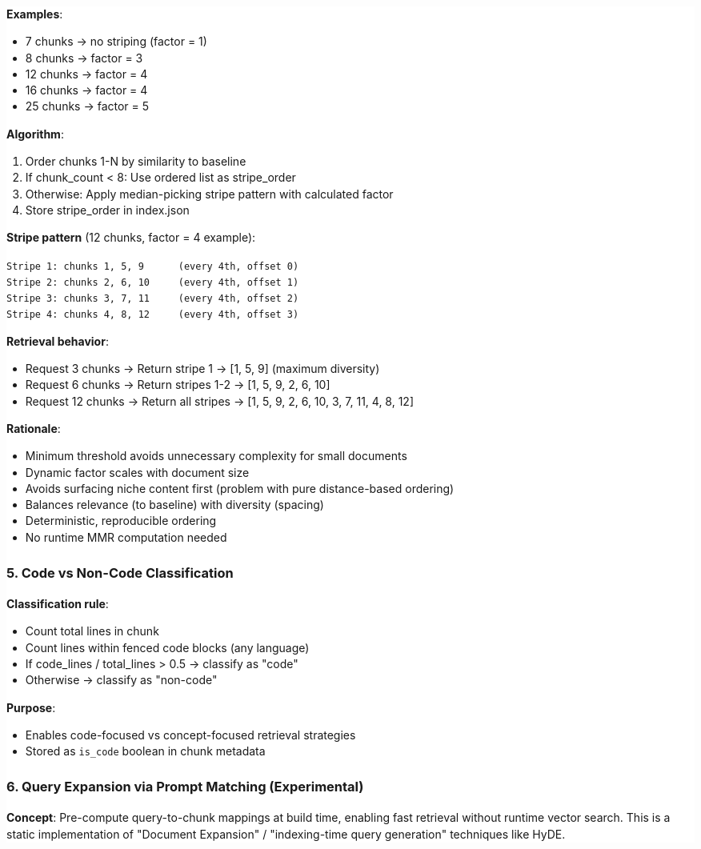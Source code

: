 **Examples**:

- 7 chunks → no striping (factor = 1)
- 8 chunks → factor = 3
- 12 chunks → factor = 4
- 16 chunks → factor = 4
- 25 chunks → factor = 5

**Algorithm**:

1. Order chunks 1-N by similarity to baseline
2. If chunk_count < 8: Use ordered list as stripe_order
3. Otherwise: Apply median-picking stripe pattern with calculated factor
4. Store stripe_order in index.json

**Stripe pattern** (12 chunks, factor = 4 example):

```text
Stripe 1: chunks 1, 5, 9      (every 4th, offset 0)
Stripe 2: chunks 2, 6, 10     (every 4th, offset 1)
Stripe 3: chunks 3, 7, 11     (every 4th, offset 2)
Stripe 4: chunks 4, 8, 12     (every 4th, offset 3)
```

**Retrieval behavior**:

- Request 3 chunks → Return stripe 1 → [1, 5, 9] (maximum diversity)
- Request 6 chunks → Return stripes 1-2 → [1, 5, 9, 2, 6, 10]
- Request 12 chunks → Return all stripes → [1, 5, 9, 2, 6, 10, 3, 7, 11, 4, 8, 12]

**Rationale**:

- Minimum threshold avoids unnecessary complexity for small documents
- Dynamic factor scales with document size
- Avoids surfacing niche content first (problem with pure distance-based ordering)
- Balances relevance (to baseline) with diversity (spacing)
- Deterministic, reproducible ordering
- No runtime MMR computation needed

### 5. Code vs Non-Code Classification

**Classification rule**:

- Count total lines in chunk
- Count lines within fenced code blocks (any language)
- If code_lines / total_lines > 0.5 → classify as "code"
- Otherwise → classify as "non-code"

**Purpose**:

- Enables code-focused vs concept-focused retrieval strategies
- Stored as `is_code` boolean in chunk metadata

### 6. Query Expansion via Prompt Matching (Experimental)

**Concept**: Pre-compute query-to-chunk mappings at build time, enabling fast retrieval without runtime vector search. This is a static implementation of "Document Expansion" / "indexing-time query generation" techniques like HyDE.
